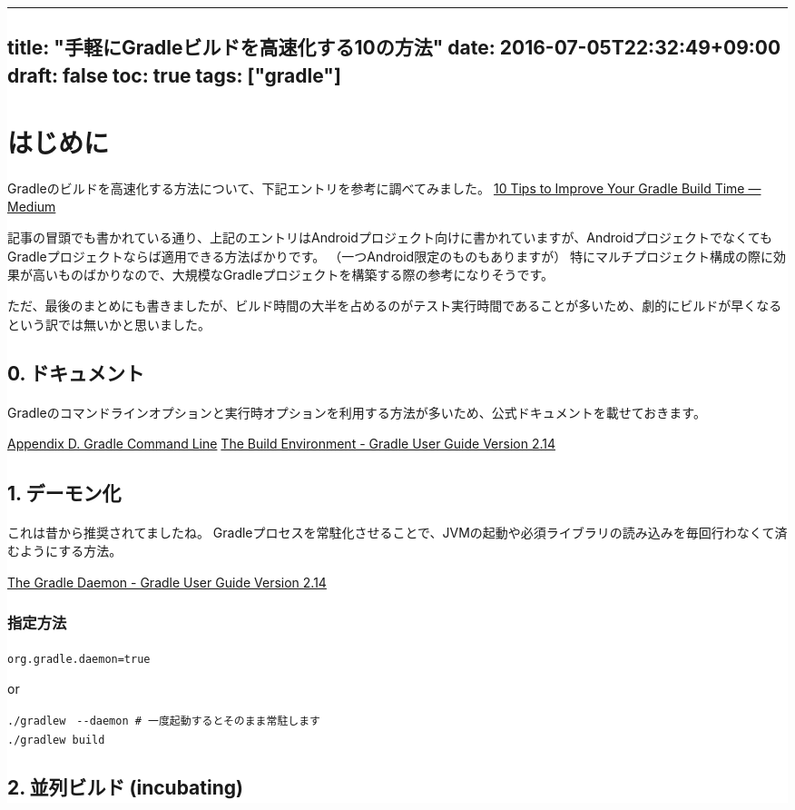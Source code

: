 
---
title: "手軽にGradleビルドを高速化する10の方法"
date: 2016-07-05T22:32:49+09:00
draft: false
toc: true
tags: ["gradle"]
---

# はじめに

Gradleのビルドを高速化する方法について、下記エントリを参考に調べてみました。
[10 Tips to Improve Your Gradle Build Time — Medium](https://medium.com/@kenodoggy/10-tips-to-improve-your-gradle-build-time-1ddeca924759#.hsxgddism)

記事の冒頭でも書かれている通り、上記のエントリはAndroidプロジェクト向けに書かれていますが、AndroidプロジェクトでなくてもGradleプロジェクトならば適用できる方法ばかりです。
（一つAndroid限定のものもありますが）
特にマルチプロジェクト構成の際に効果が高いものばかりなので、大規模なGradleプロジェクトを構築する際の参考になりそうです。

ただ、最後のまとめにも書きましたが、ビルド時間の大半を占めるのがテスト実行時間であることが多いため、劇的にビルドが早くなるという訳では無いかと思いました。

## 0. ドキュメント

Gradleのコマンドラインオプションと実行時オプションを利用する方法が多いため、公式ドキュメントを載せておきます。

[Appendix D. Gradle Command Line](https://docs.gradle.org/current/userguide/gradle_command_line.html)
[The Build Environment - Gradle User Guide Version 2.14](https://docs.gradle.org/current/userguide/build_environment.html)


## 1. デーモン化

これは昔から推奨されてましたね。
Gradleプロセスを常駐化させることで、JVMの起動や必須ライブラリの読み込みを毎回行わなくて済むようにする方法。

[The Gradle Daemon - Gradle User Guide Version 2.14](https://docs.gradle.org/current/userguide/gradle_daemon.html)

### 指定方法

```gradle.properties
org.gradle.daemon=true
```

or

```command:cli
./gradlew　--daemon # 一度起動するとそのまま常駐します
./gradlew build
```


## 2. 並列ビルド (incubating)
